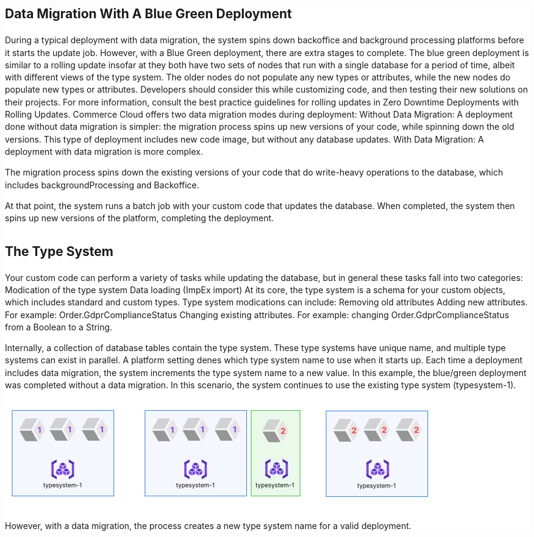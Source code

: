 ## Data Migration With A Blue Green Deployment

During a typical deployment with data migration, the system spins down backoffice and background processing platforms before it starts the update job. However, with a Blue Green deployment, there are extra stages to complete. The blue green deployment is similar to a rolling update insofar at they both have two sets of nodes that run with a single database for a period of time, albeit with different views of the type system. The older nodes do not populate any new types or attributes, while the new nodes do populate new types or attributes. Developers should consider this while customizing code, and then testing their new solutions on their projects. For more information, consult the best practice guidelines for rolling updates in Zero Downtime Deployments with Rolling Updates. Commerce Cloud offers two data migration modes during deployment:
Without Data Migration: A deployment done without data migration is simpler: the migration process spins up new versions of your code, while spinning down the old versions. This type of deployment includes new code image, but without any database updates. With Data Migration: A deployment with data migration is more complex.

The migration process spins down the existing versions of your code that do write-heavy operations to the database, which includes backgroundProcessing and Backoffice.

At that point, the system runs a batch job with your custom code that updates the database. When completed, the system then spins up new versions of the platform, completing the deployment.

## The Type System

Your custom code can perform a variety of tasks while updating the database, but in general these tasks fall into two categories:
Modication of the type system Data loading (ImpEx import)
At its core, the type system is a schema for your custom objects, which includes standard and custom types. Type system modications can include:
Removing old attributes Adding new attributes. For example: Order.GdprComplianceStatus Changing existing attributes. For example: changing Order.GdprComplianceStatus from a Boolean to a String.

Internally, a collection of database tables contain the type system. These type systems have unique name, and multiple type systems can exist in parallel. A platform setting denes which type system name to use when it starts up. Each time a deployment includes data migration, the system increments the type system name to a new value. In this example, the blue/green deployment was completed without a data migration. In this scenario, the system continues to use the existing type system (typesystem-1).

![36_image_0.png](36_image_0.png)

However, with a data migration, the process creates a new type system name for a valid deployment.
